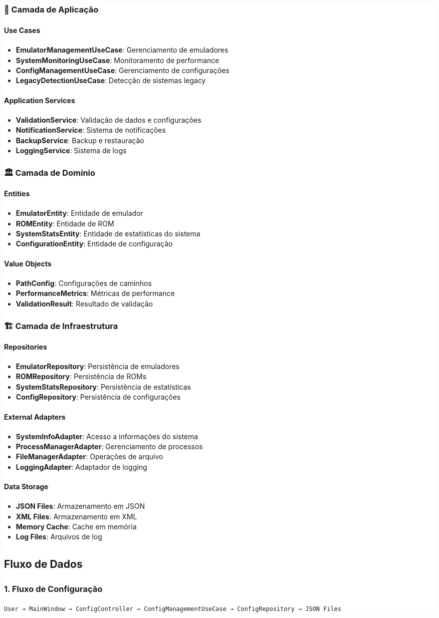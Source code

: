 ### 🔧 Camada de Aplicação

#### Use Cases
- **EmulatorManagementUseCase**: Gerenciamento de emuladores
- **SystemMonitoringUseCase**: Monitoramento de performance
- **ConfigManagementUseCase**: Gerenciamento de configurações
- **LegacyDetectionUseCase**: Detecção de sistemas legacy

#### Application Services
- **ValidationService**: Validação de dados e configurações
- **NotificationService**: Sistema de notificações
- **BackupService**: Backup e restauração
- **LoggingService**: Sistema de logs

### 🏛️ Camada de Domínio

#### Entities
- **EmulatorEntity**: Entidade de emulador
- **ROMEntity**: Entidade de ROM
- **SystemStatsEntity**: Entidade de estatísticas do sistema
- **ConfigurationEntity**: Entidade de configuração

#### Value Objects
- **PathConfig**: Configurações de caminhos
- **PerformanceMetrics**: Métricas de performance
- **ValidationResult**: Resultado de validação

### 🏗️ Camada de Infraestrutura

#### Repositories
- **EmulatorRepository**: Persistência de emuladores
- **ROMRepository**: Persistência de ROMs
- **SystemStatsRepository**: Persistência de estatísticas
- **ConfigRepository**: Persistência de configurações

#### External Adapters
- **SystemInfoAdapter**: Acesso a informações do sistema
- **ProcessManagerAdapter**: Gerenciamento de processos
- **FileManagerAdapter**: Operações de arquivo
- **LoggingAdapter**: Adaptador de logging

#### Data Storage
- **JSON Files**: Armazenamento em JSON
- **XML Files**: Armazenamento em XML
- **Memory Cache**: Cache em memória
- **Log Files**: Arquivos de log

## Fluxo de Dados

### 1. Fluxo de Configuração
```
User → MainWindow → ConfigController → ConfigManagementUseCase → ConfigRepository → JSON Files
```
